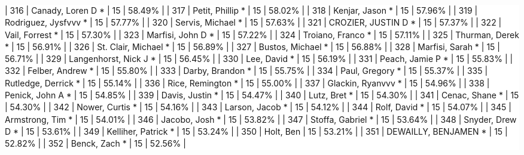 |  316  | Canady, Loren D \* |  15 |  58.49% |
|  317  | Petit, Phillip \* |  15 |  58.02% |
|  318  | Kenjar, Jason \* |  15 |  57.96% |
|  319  | Rodriguez, Jysfvvv \* |  15 |  57.77% |
|  320  | Servis, Michael \* |  15 |  57.63% |
|  321  | CROZIER, JUSTIN D \* |  15 |  57.37% |
|  322  | Vail, Forrest \* |  15 |  57.30% |
|  323  | Marfisi, John D \* |  15 |  57.22% |
|  324  | Troiano, Franco \* |  15 |  57.11% |
|  325  | Thurman, Derek \* |  15 |  56.91% |
|  326  | St. Clair, Michael \* |  15 |  56.89% |
|  327  | Bustos, Michael \* |  15 |  56.88% |
|  328  | Marfisi, Sarah \* |  15 |  56.71% |
|  329  | Langenhorst, Nick J \* |  15 |  56.45% |
|  330  | Lee, David \* |  15 |  56.19% |
|  331  | Peach, Jamie P \* |  15 |  55.83% |
|  332  | Felber, Andrew \* |  15 |  55.80% |
|  333  | Darby, Brandon \* |  15 |  55.75% |
|  334  | Paul, Gregory \* |  15 |  55.37% |
|  335  | Rutledge, Derrick \* |  15 |  55.14% |
|  336  | Rice, Remington \* |  15 |  55.00% |
|  337  | Glackin, Ryanvvv \* |  15 |  54.96% |
|  338  | Penick, John A \* |  15 |  54.85% |
|  339  | Davis, Justin \* |  15 |  54.47% |
|  340  | Lutz, Bret \* |  15 |  54.30% |
|  341  | Cenac, Shane \* |  15 |  54.30% |
|  342  | Nower, Curtis \* |  15 |  54.16% |
|  343  | Larson, Jacob \* |  15 |  54.12% |
|  344  | Rolf, David \* |  15 |  54.07% |
|  345  | Armstrong, Tim \* |  15 |  54.01% |
|  346  | Jacobo, Josh \* |  15 |  53.82% |
|  347  | Stoffa, Gabriel \* |  15 |  53.64% |
|  348  | Snyder, Drew D \* |  15 |  53.61% |
|  349  | Kelliher, Patrick \* |  15 |  53.24% |
|  350  | Holt, Ben |  15 |  53.21% |
|  351  | DEWAILLY, BENJAMEN \* |  15 |  52.82% |
|  352  | Benck, Zach \* |  15 |  52.56% |